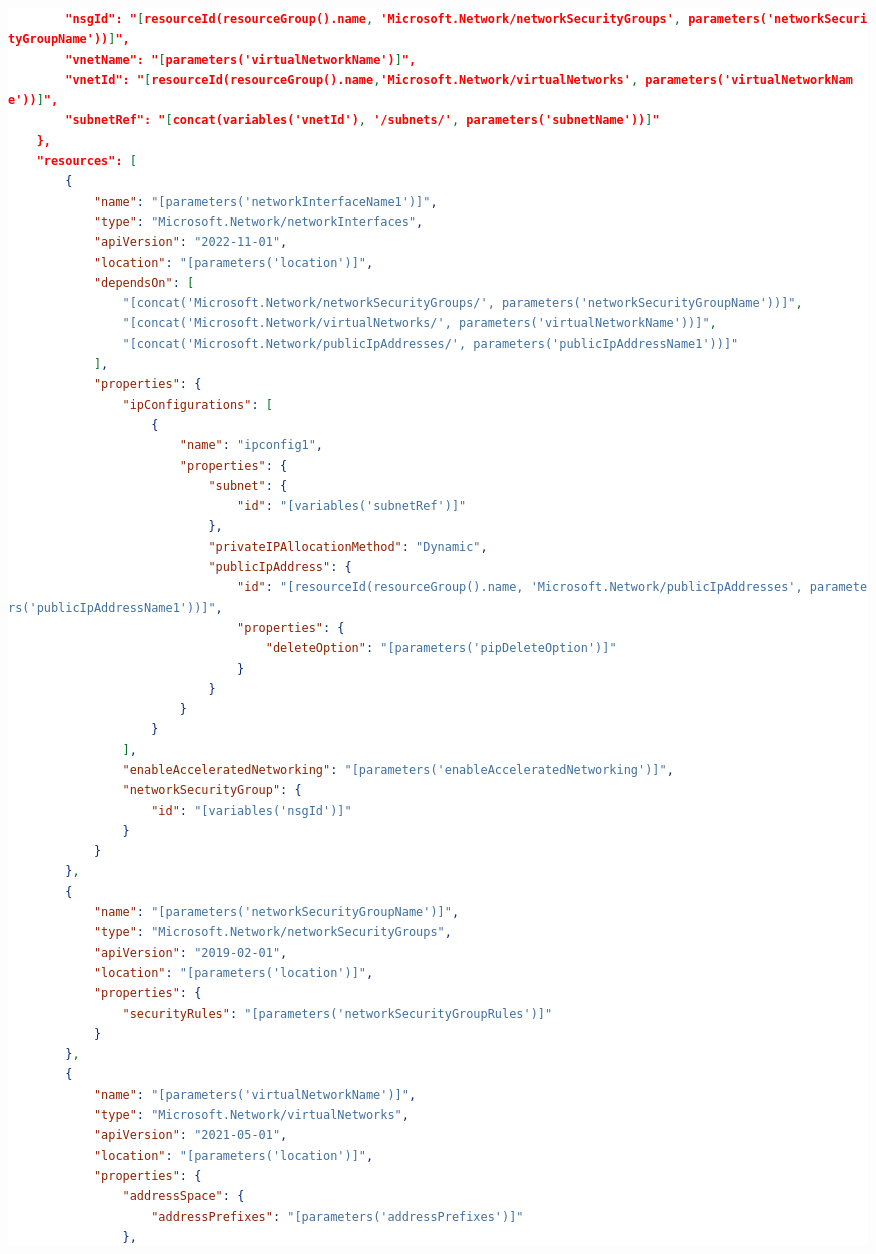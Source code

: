 ```json title="Deployment Template"
        "nsgId": "[resourceId(resourceGroup().name, 'Microsoft.Network/networkSecurityGroups', parameters('networkSecurityGroupName'))]",
        "vnetName": "[parameters('virtualNetworkName')]",
        "vnetId": "[resourceId(resourceGroup().name,'Microsoft.Network/virtualNetworks', parameters('virtualNetworkName'))]",
        "subnetRef": "[concat(variables('vnetId'), '/subnets/', parameters('subnetName'))]"
    },
    "resources": [
        {
            "name": "[parameters('networkInterfaceName1')]",
            "type": "Microsoft.Network/networkInterfaces",
            "apiVersion": "2022-11-01",
            "location": "[parameters('location')]",
            "dependsOn": [
                "[concat('Microsoft.Network/networkSecurityGroups/', parameters('networkSecurityGroupName'))]",
                "[concat('Microsoft.Network/virtualNetworks/', parameters('virtualNetworkName'))]",
                "[concat('Microsoft.Network/publicIpAddresses/', parameters('publicIpAddressName1'))]"
            ],
            "properties": {
                "ipConfigurations": [
                    {
                        "name": "ipconfig1",
                        "properties": {
                            "subnet": {
                                "id": "[variables('subnetRef')]"
                            },
                            "privateIPAllocationMethod": "Dynamic",
                            "publicIpAddress": {
                                "id": "[resourceId(resourceGroup().name, 'Microsoft.Network/publicIpAddresses', parameters('publicIpAddressName1'))]",
                                "properties": {
                                    "deleteOption": "[parameters('pipDeleteOption')]"
                                }
                            }
                        }
                    }
                ],
                "enableAcceleratedNetworking": "[parameters('enableAcceleratedNetworking')]",
                "networkSecurityGroup": {
                    "id": "[variables('nsgId')]"
                }
            }
        },
        {
            "name": "[parameters('networkSecurityGroupName')]",
            "type": "Microsoft.Network/networkSecurityGroups",
            "apiVersion": "2019-02-01",
            "location": "[parameters('location')]",
            "properties": {
                "securityRules": "[parameters('networkSecurityGroupRules')]"
            }
        },
        {
            "name": "[parameters('virtualNetworkName')]",
            "type": "Microsoft.Network/virtualNetworks",
            "apiVersion": "2021-05-01",
            "location": "[parameters('location')]",
            "properties": {
                "addressSpace": {
                    "addressPrefixes": "[parameters('addressPrefixes')]"
                },
```
